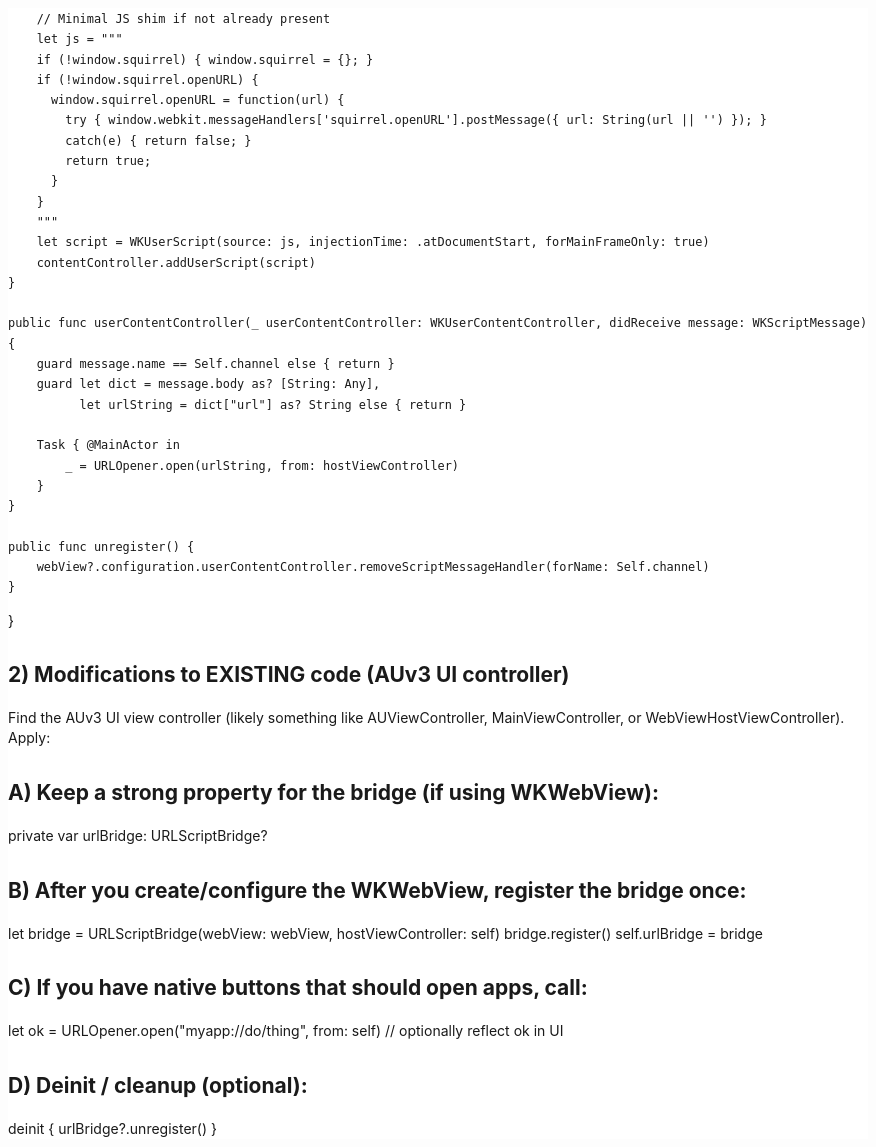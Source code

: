         // Minimal JS shim if not already present
        let js = """
        if (!window.squirrel) { window.squirrel = {}; }
        if (!window.squirrel.openURL) {
          window.squirrel.openURL = function(url) {
            try { window.webkit.messageHandlers['squirrel.openURL'].postMessage({ url: String(url || '') }); }
            catch(e) { return false; }
            return true;
          }
        }
        """
        let script = WKUserScript(source: js, injectionTime: .atDocumentStart, forMainFrameOnly: true)
        contentController.addUserScript(script)
    }

    public func userContentController(_ userContentController: WKUserContentController, didReceive message: WKScriptMessage) {
        guard message.name == Self.channel else { return }
        guard let dict = message.body as? [String: Any],
              let urlString = dict["url"] as? String else { return }

        Task { @MainActor in
            _ = URLOpener.open(urlString, from: hostViewController)
        }
    }

    public func unregister() {
        webView?.configuration.userContentController.removeScriptMessageHandler(forName: Self.channel)
    }
}

## 2) Modifications to EXISTING code (AUv3 UI controller)

Find the AUv3 UI view controller (likely something like AUViewController, MainViewController, or WebViewHostViewController). Apply:

A) Keep a strong property for the bridge (if using WKWebView):
--------------------------------------------------------------------------------
private var urlBridge: URLScriptBridge?

B) After you create/configure the WKWebView, register the bridge once:
--------------------------------------------------------------------------------
let bridge = URLScriptBridge(webView: webView, hostViewController: self)
bridge.register()
self.urlBridge = bridge

C) If you have native buttons that should open apps, call:
--------------------------------------------------------------------------------
let ok = URLOpener.open("myapp://do/thing", from: self)
// optionally reflect ok in UI

D) Deinit / cleanup (optional):
--------------------------------------------------------------------------------
deinit { urlBridge?.unregister() }
